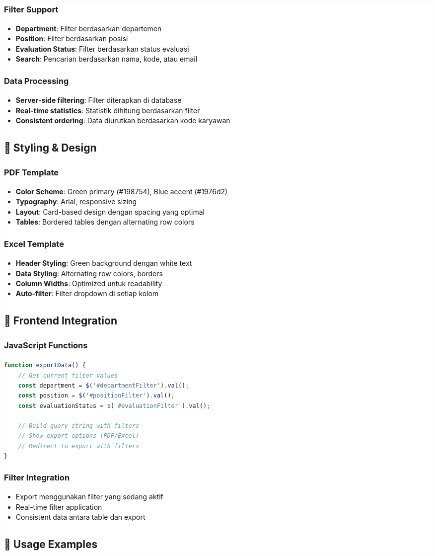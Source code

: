 ### Filter Support
- **Department**: Filter berdasarkan departemen
- **Position**: Filter berdasarkan posisi
- **Evaluation Status**: Filter berdasarkan status evaluasi
- **Search**: Pencarian berdasarkan nama, kode, atau email

### Data Processing
- **Server-side filtering**: Filter diterapkan di database
- **Real-time statistics**: Statistik dihitung berdasarkan filter
- **Consistent ordering**: Data diurutkan berdasarkan kode karyawan

## 🎨 Styling & Design

### PDF Template
- **Color Scheme**: Green primary (#198754), Blue accent (#1976d2)
- **Typography**: Arial, responsive sizing
- **Layout**: Card-based design dengan spacing yang optimal
- **Tables**: Bordered tables dengan alternating row colors

### Excel Template
- **Header Styling**: Green background dengan white text
- **Data Styling**: Alternating row colors, borders
- **Column Widths**: Optimized untuk readability
- **Auto-filter**: Filter dropdown di setiap kolom

## 📱 Frontend Integration

### JavaScript Functions
```javascript
function exportData() {
    // Get current filter values
    const department = $('#departmentFilter').val();
    const position = $('#positionFilter').val();
    const evaluationStatus = $('#evaluationFilter').val();
    
    // Build query string with filters
    // Show export options (PDF/Excel)
    // Redirect to export with filters
}
```

### Filter Integration
- Export menggunakan filter yang sedang aktif
- Real-time filter application
- Consistent data antara table dan export

## 🚀 Usage Examples
